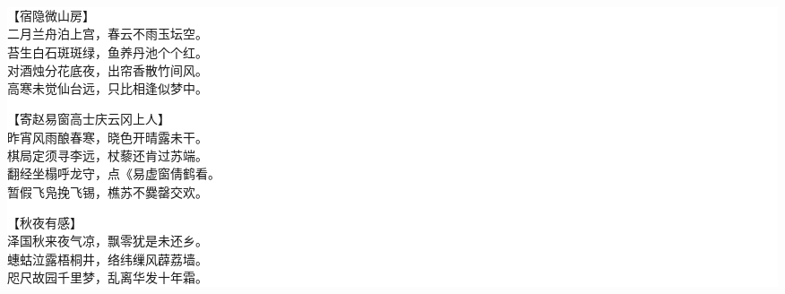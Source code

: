 【宿隐微山房】  
二月兰舟泊上宫，春云不雨玉坛空。  
苔生白石斑斑绿，鱼养丹池个个红。  
对酒烛分花底夜，出帘香散竹间风。  
高寒未觉仙台远，只比相逢似梦中。  

【寄赵易窗高士庆云冈上人】  
昨宵风雨酿春寒，晓色开晴露未干。  
棋局定须寻李远，杖藜还肯过苏端。  
翻经坐榻呼龙守，点《易虚窗倩鹤看。  
暂假飞凫挽飞锡，樵苏不爨罄交欢。  

【秋夜有感】  
泽国秋来夜气凉，飘零犹是未还乡。  
蟪蛄泣露梧桐井，络纬缫风薜荔墙。  
咫尺故园千里梦，乱离华发十年霜。  

